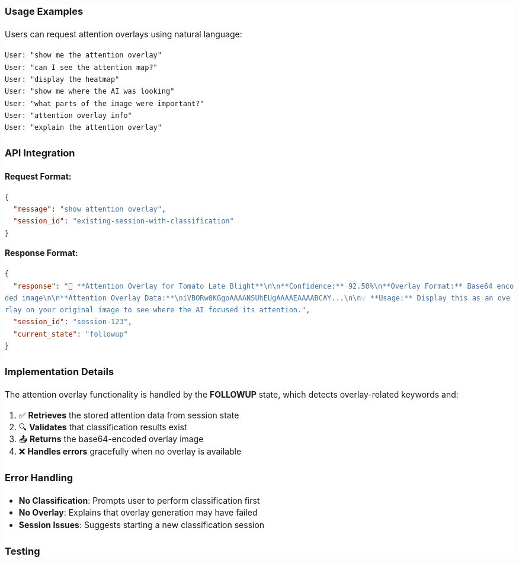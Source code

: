 ### Usage Examples

Users can request attention overlays using natural language:

```
User: "show me the attention overlay"
User: "can I see the attention map?"
User: "display the heatmap" 
User: "show me where the AI was looking"
User: "what parts of the image were important?"
User: "attention overlay info"
User: "explain the attention overlay"
```

### API Integration

**Request Format:**
```json
{
  "message": "show attention overlay",
  "session_id": "existing-session-with-classification"
}
```

**Response Format:**
```json
{
  "response": "🎯 **Attention Overlay for Tomato Late Blight**\n\n**Confidence:** 92.50%\n**Overlay Format:** Base64 encoded image\n\n**Attention Overlay Data:**\niVBORw0KGgoAAAANSUhEUgAAAAEAAAABCAY...\n\n💡 **Usage:** Display this as an overlay on your original image to see where the AI focused its attention.",
  "session_id": "session-123",
  "current_state": "followup"
}
```

### Implementation Details

The attention overlay functionality is handled by the **FOLLOWUP** state, which detects overlay-related keywords and:

1. ✅ **Retrieves** the stored attention data from session state
2. 🔍 **Validates** that classification results exist
3. 📤 **Returns** the base64-encoded overlay image
4. ❌ **Handles errors** gracefully when no overlay is available

### Error Handling

- **No Classification**: Prompts user to perform classification first
- **No Overlay**: Explains that overlay generation may have failed
- **Session Issues**: Suggests starting a new classification session

### Testing
